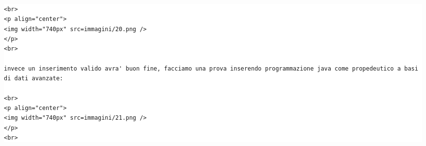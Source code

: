     <br>
    <p align="center">
    <img width="740px" src=immagini/20.png />
    </p>
    <br>

    invece un inserimento valido avra' buon fine, facciamo una prova inserendo programmazione java come propedeutico a basi di dati avanzate:

    <br>
    <p align="center">
    <img width="740px" src=immagini/21.png />
    </p>
    <br>
